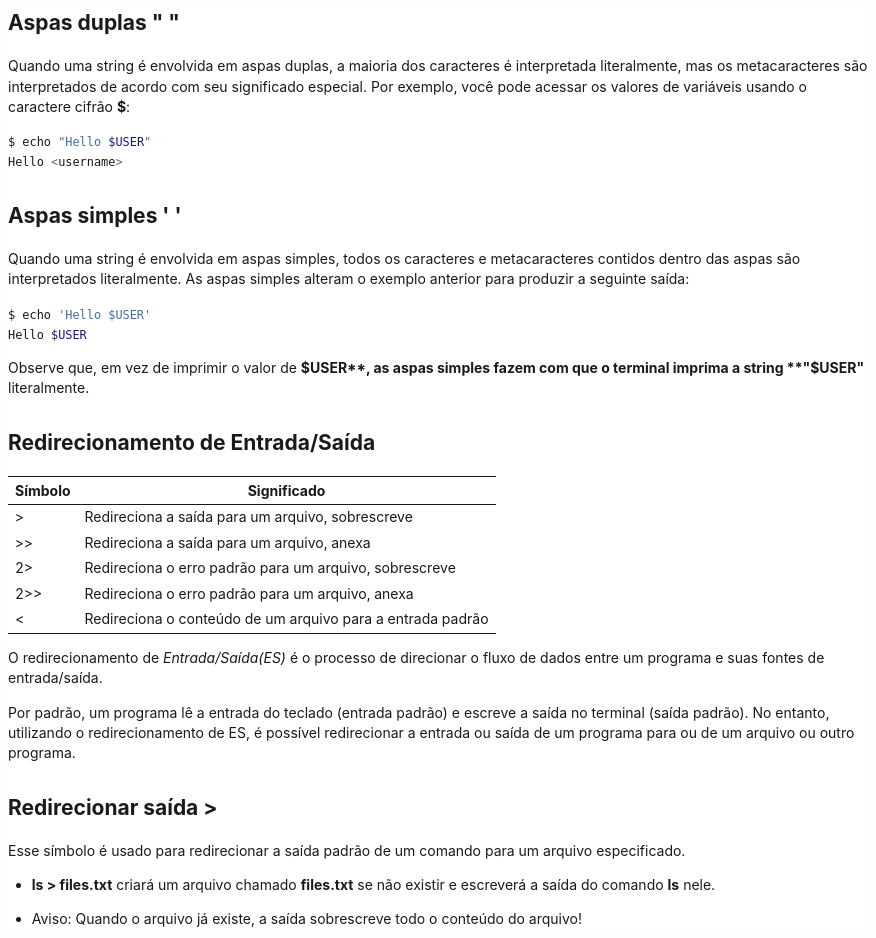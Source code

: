 ## Aspas duplas " "

Quando uma string é envolvida em aspas duplas, a maioria dos caracteres é interpretada literalmente, mas os metacaracteres são interpretados de acordo com seu significado especial. Por exemplo, você pode acessar os valores de variáveis usando o caractere cifrão **$**:

```bash
$ echo "Hello $USER"
Hello <username>
```

## Aspas simples ' '

Quando uma string é envolvida em aspas simples, todos os caracteres e metacaracteres contidos dentro das aspas são interpretados literalmente. As aspas simples alteram o exemplo anterior para produzir a seguinte saída:

```bash
$ echo 'Hello $USER'
Hello $USER
```

Observe que, em vez de imprimir o valor de **$USER**, as aspas simples fazem com que o terminal imprima a string **"$USER"** literalmente.

## Redirecionamento de Entrada/Saída

| Símbolo| Significado                                                 |
|--------|-------------------------------------------------------------|
| >      | Redireciona a saída para um arquivo, sobrescreve            |
| >>     | Redireciona a saída para um arquivo, anexa                  |
| 2>     | Redireciona o erro padrão para um arquivo, sobrescreve      |
| 2>>    | Redireciona o erro padrão para um arquivo, anexa            |
| <      | Redireciona o conteúdo de um arquivo para a entrada padrão  |

O redirecionamento de *Entrada/Saída(ES)* é o processo de direcionar o fluxo de dados entre um programa e suas fontes de entrada/saída.

Por padrão, um programa lê a entrada do teclado (entrada padrão) e escreve a saída no terminal (saída padrão). No entanto, utilizando o redirecionamento de ES, é possível redirecionar a entrada ou saída de um programa para ou de um arquivo ou outro programa.

## Redirecionar saída >

Esse símbolo é usado para redirecionar a saída padrão de um comando para um arquivo especificado.

- **ls > files.txt** criará um arquivo chamado **files.txt** se não existir e escreverá a saída do comando **ls** nele.

- Aviso: Quando o arquivo já existe, a saída sobrescreve todo o conteúdo do arquivo!
